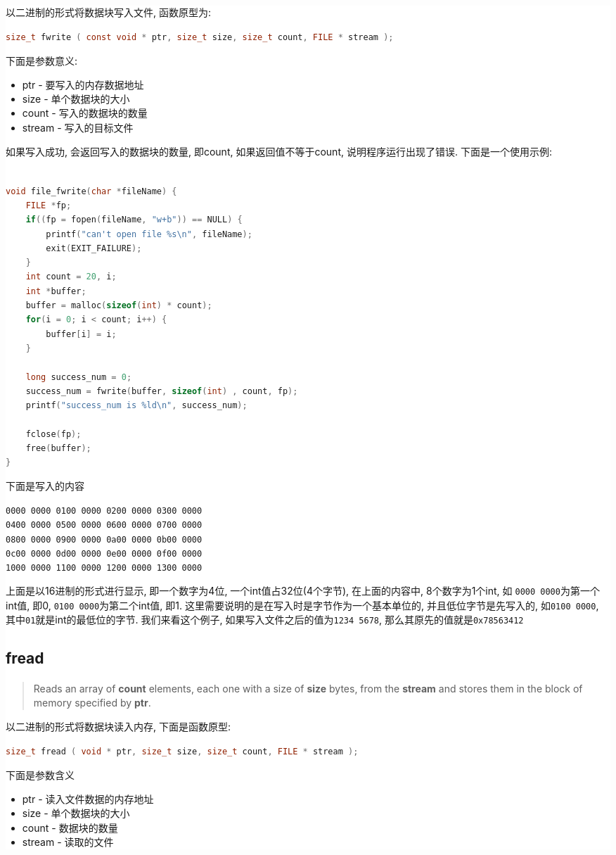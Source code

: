 以二进制的形式将数据块写入文件, 函数原型为:
```C
size_t fwrite ( const void * ptr, size_t size, size_t count, FILE * stream );
```
下面是参数意义:
* ptr - 要写入的内存数据地址
* size - 单个数据块的大小
* count - 写入的数据块的数量
* stream - 写入的目标文件

如果写入成功, 会返回写入的数据块的数量, 即count, 如果返回值不等于count, 说明程序运行出现了错误.
下面是一个使用示例:
```C

void file_fwrite(char *fileName) {
    FILE *fp;
    if((fp = fopen(fileName, "w+b")) == NULL) {
        printf("can't open file %s\n", fileName);
        exit(EXIT_FAILURE);
    }
    int count = 20, i;
    int *buffer;
    buffer = malloc(sizeof(int) * count);
    for(i = 0; i < count; i++) {
        buffer[i] = i;
    }
    
    long success_num = 0;
    success_num = fwrite(buffer, sizeof(int) , count, fp);
    printf("success_num is %ld\n", success_num);

    fclose(fp);
    free(buffer);
}
```
下面是写入的内容
```html
0000 0000 0100 0000 0200 0000 0300 0000
0400 0000 0500 0000 0600 0000 0700 0000
0800 0000 0900 0000 0a00 0000 0b00 0000
0c00 0000 0d00 0000 0e00 0000 0f00 0000
1000 0000 1100 0000 1200 0000 1300 0000
```
上面是以16进制的形式进行显示, 即一个数字为4位, 一个int值占32位(4个字节),  在上面的内容中, 8个数字为1个int, 如 `0000 0000`为第一个int值, 即0, `0100 0000`为第二个int值, 即1. 这里需要说明的是在写入时是字节作为一个基本单位的, 并且低位字节是先写入的, 如`0100 0000`, 其中`01`就是int的最低位的字节. 我们来看这个例子, 如果写入文件之后的值为`1234 5678`, 那么其原先的值就是`0x78563412`

## fread
> Reads an array of __count__ elements, each one with a size of __size__ bytes, from the __stream__ and stores them in the block of memory specified by __ptr__.

以二进制的形式将数据块读入内存, 下面是函数原型:
```C
size_t fread ( void * ptr, size_t size, size_t count, FILE * stream );
```
下面是参数含义
* ptr - 读入文件数据的内存地址
* size - 单个数据块的大小
* count - 数据块的数量
* stream - 读取的文件
